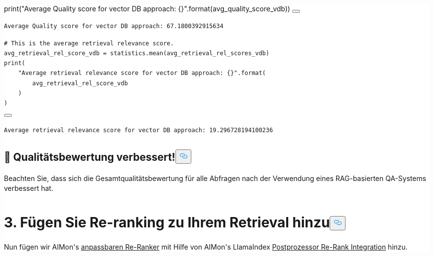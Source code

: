 <span class="hljs-built_in">print</span>(<span class="hljs-string">&quot;Average Quality score for vector DB approach: {}&quot;</span>.<span class="hljs-built_in">format</span>(avg_quality_score_vdb))
<button class="copy-code-btn"></button></code></pre>
<pre><code translate="no">Average Quality score for vector DB approach: 67.1800392915634
</code></pre>
<pre><code translate="no" class="language-python"><span class="hljs-comment"># This is the average retrieval relevance score.</span>
avg_retrieval_rel_score_vdb = statistics.mean(avg_retrieval_rel_scores_vdb)
<span class="hljs-built_in">print</span>(
    <span class="hljs-string">&quot;Average retrieval relevance score for vector DB approach: {}&quot;</span>.<span class="hljs-built_in">format</span>(
        avg_retrieval_rel_score_vdb
    )
)
<button class="copy-code-btn"></button></code></pre>
<pre><code translate="no">Average retrieval relevance score for vector DB approach: 19.296728194100236
</code></pre>
<h2 id="🎉-Quality-Score-improved" class="common-anchor-header">🎉 Qualitätsbewertung verbessert!<button data-href="#🎉-Quality-Score-improved" class="anchor-icon" translate="no">
      <svg translate="no"
        aria-hidden="true"
        focusable="false"
        height="20"
        version="1.1"
        viewBox="0 0 16 16"
        width="16"
      >
        <path
          fill="#0092E4"
          fill-rule="evenodd"
          d="M4 9h1v1H4c-1.5 0-3-1.69-3-3.5S2.55 3 4 3h4c1.45 0 3 1.69 3 3.5 0 1.41-.91 2.72-2 3.25V8.59c.58-.45 1-1.27 1-2.09C10 5.22 8.98 4 8 4H4c-.98 0-2 1.22-2 2.5S3 9 4 9zm9-3h-1v1h1c1 0 2 1.22 2 2.5S13.98 12 13 12H9c-.98 0-2-1.22-2-2.5 0-.83.42-1.64 1-2.09V6.25c-1.09.53-2 1.84-2 3.25C6 11.31 7.55 13 9 13h4c1.45 0 3-1.69 3-3.5S14.5 6 13 6z"
        ></path>
      </svg>
    </button></h2><p>Beachten Sie, dass sich die Gesamtqualitätsbewertung für alle Abfragen nach der Verwendung eines RAG-basierten QA-Systems verbessert hat.</p>
<h1 id="3-Add-Re-ranking-to-your-retrieval" class="common-anchor-header">3. Fügen Sie Re-ranking zu Ihrem Retrieval hinzu<button data-href="#3-Add-Re-ranking-to-your-retrieval" class="anchor-icon" translate="no">
      <svg translate="no"
        aria-hidden="true"
        focusable="false"
        height="20"
        version="1.1"
        viewBox="0 0 16 16"
        width="16"
      >
        <path
          fill="#0092E4"
          fill-rule="evenodd"
          d="M4 9h1v1H4c-1.5 0-3-1.69-3-3.5S2.55 3 4 3h4c1.45 0 3 1.69 3 3.5 0 1.41-.91 2.72-2 3.25V8.59c.58-.45 1-1.27 1-2.09C10 5.22 8.98 4 8 4H4c-.98 0-2 1.22-2 2.5S3 9 4 9zm9-3h-1v1h1c1 0 2 1.22 2 2.5S13.98 12 13 12H9c-.98 0-2-1.22-2-2.5 0-.83.42-1.64 1-2.09V6.25c-1.09.53-2 1.84-2 3.25C6 11.31 7.55 13 9 13h4c1.45 0 3-1.69 3-3.5S14.5 6 13 6z"
        ></path>
      </svg>
    </button></h1><p>Nun fügen wir AIMon's <a href="https://docs.aimon.ai/retrieval#domain-adaptable-re-ranking">anpassbaren Re-Ranker</a> mit Hilfe von AIMon's LlamaIndex <a href="https://docs.llamaindex.ai/en/latest/examples/node_postprocessor/AIMonRerank/">Postprozessor Re-Rank Integration</a> hinzu.</p>
